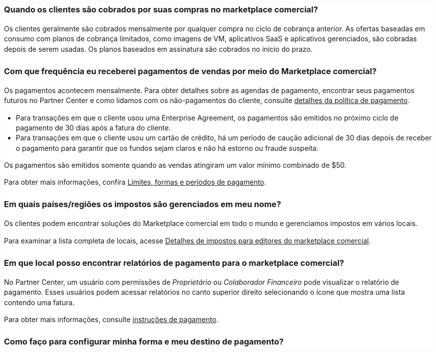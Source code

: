 ### <a name="when-are-customers-billed-for-their-purchases-in-the-commercial-marketplace"></a>Quando os clientes são cobrados por suas compras no marketplace comercial?

Os clientes geralmente são cobrados mensalmente por qualquer compra no ciclo de cobrança anterior. As ofertas baseadas em consumo com planos de cobrança limitados, como imagens de VM, aplicativos SaaS e aplicativos gerenciados, são cobradas depois de serem usadas. Os planos baseados em assinatura são cobrados no início do prazo.

### <a name="how-often-will-i-receive-payouts-for-sales-through-the-commercial-marketplace"></a>Com que frequência eu receberei pagamentos de vendas por meio do Marketplace comercial?

Os pagamentos acontecem mensalmente. Para obter detalhes sobre as agendas de pagamento, encontrar seus pagamentos futuros no Partner Center e como lidamos com os não-pagamentos do cliente, consulte [detalhes da política de pagamento](/partner-center/payout-policy-details?context=/azure/marketplace/context/context).

- Para transações em que o cliente usou uma Enterprise Agreement, os pagamentos são emitidos no próximo ciclo de pagamento de 30 dias após a fatura do cliente. 
- Para transações em que o cliente usou um cartão de crédito, há um período de caução adicional de 30 dias depois de receber o pagamento para garantir que os fundos sejam claros e não há estorno ou fraude suspeita.

Os pagamentos são emitidos somente quando as vendas atingiram um valor mínimo combinado de $50.

Para obter mais informações, confira [Limites, formas e períodos de pagamento](/partner-center/payment-thresholds-methods-timeframes?context=/azure/marketplace/context/context).

### <a name="in-what-countriesregions-are-taxes-managed-on-my-behalf"></a>Em quais países/regiões os impostos são gerenciados em meu nome?

Os clientes podem encontrar soluções do Marketplace comercial em todo o mundo e gerenciamos impostos em vários locais. 

Para examinar a lista completa de locais, acesse [Detalhes de impostos para editores do marketplace comercial](/partner-center/tax-details-marketplace?context=/azure/marketplace/context/context).

### <a name="where-can-i-find-payout-reporting-for-the-commercial-marketplace"></a>Em que local posso encontrar relatórios de pagamento para o marketplace comercial?

No Partner Center, um usuário com permissões de *Proprietário* ou *Colaborador Financeiro* pode visualizar o relatório de pagamento. Esses usuários podem acessar relatórios no canto superior direito selecionando o ícone que mostra uma lista contendo uma fatura.

Para obter mais informações, consulte [instruções de pagamento](/partner-center/payout-statement?context=/azure/marketplace/context/context).

### <a name="how-do-i-configure-my-payout-method-and-destination"></a>Como faço para configurar minha forma e meu destino de pagamento?
